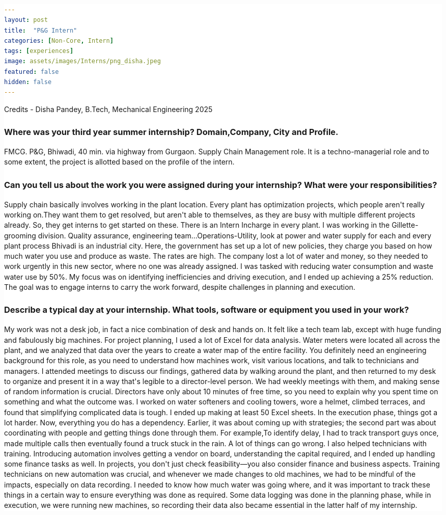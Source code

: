 ```yaml
---
layout: post
title:  "P&G Intern"
categories: [Non-Core, Intern]
tags: [experiences]
image: assets/images/Interns/png_disha.jpeg
featured: false
hidden: false
---
```


Credits - Disha Pandey, B.Tech, Mechanical Engineering 2025

### Where was your third year summer internship? Domain,Company, City and Profile.
FMCG. P&G, Bhiwadi, 40 min. via highway from Gurgaon. Supply Chain Management role. It is a techno-managerial role and to some extent, the project is allotted based on the profile of the intern.

### Can you tell us about the work you were assigned during your internship? What were your responsibilities?
Supply chain basically involves working in the plant location. Every plant has optimization projects, which people aren't really working on.They want them to get resolved, but aren't able to themselves, as they are busy with multiple different projects already. So, they get interns to get started on these. There is an Intern Incharge in every plant. 
I was working in the Gillette-grooming division. Quality assurance, engineering team…Operations-Utility, look at power and water supply for each and every plant process
Bhivadi is an industrial city. Here, the government has set up a lot of new policies, they charge you based on how much water you use and produce as waste. The rates are high. The company lost a lot of water and money, so they needed to work urgently in this new sector, where no one was already assigned. 
I was tasked with reducing water consumption and waste water use by 50%. My focus was on identifying inefficiencies and driving execution, and I ended up achieving a 25% reduction. The goal was to engage interns to carry the work forward, despite challenges in planning and execution.

### Describe a typical day at your internship. What tools, software or equipment you used in your work?
My work was not a desk job, in fact a nice combination of desk and hands on. It felt like a tech team lab, except with huge funding and fabulously big machines.
For project planning, I used a lot of Excel for data analysis. Water meters were located all across the plant, and we analyzed that data over the years to create a water map of the entire facility. You definitely need an engineering background for this role, as you need to understand how machines work, visit various locations, and talk to technicians and managers. I attended meetings to discuss our findings, gathered data by walking around the plant, and then returned to my desk to organize and present it in a way that's legible to a director-level person. We had weekly meetings with them, and making sense of random information is crucial. Directors have only about 10 minutes of free time, so you need to explain why you spent time on something and what the outcome was. I worked on water softeners and cooling towers, wore a helmet, climbed terraces, and found that simplifying complicated data is tough. I ended up making at least 50 Excel sheets.
In the execution phase, things got a lot harder. Now, everything you do has a dependency. Earlier, it was about coming up with strategies; the second part was about coordinating with people and getting things done through them. For example,To identify delay, I had to track transport guys once, made multiple calls then eventually found a truck stuck in the rain. A lot of things can go wrong. I also helped technicians with training. Introducing automation involves getting a vendor on board, understanding the capital required, and I ended up handling some finance tasks as well. In projects, you don't just check feasibility—you also consider finance and business aspects. Training technicians on new automation was crucial, and whenever we made changes to old machines, we had to be mindful of the impacts, especially on data recording. I needed to know how much water was going where, and it was important to track these things in a certain way to ensure everything was done as required. Some data logging was done in the planning phase, while in execution, we were running new machines, so recording their data also became essential in the latter half of my internship.